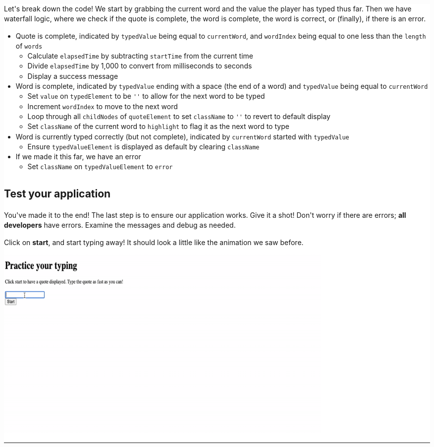 Let's break down the code! We start by grabbing the current word and the value the player has typed thus far. Then we have waterfall logic, where we check if the quote is complete, the word is complete, the word is correct, or (finally), if there is an error.

- Quote is complete, indicated by `typedValue` being equal to `currentWord`, and `wordIndex` being equal to one less than the `length` of `words`
  - Calculate `elapsedTime` by subtracting `startTime` from the current time
  - Divide `elapsedTime` by 1,000 to convert from milliseconds to seconds
  - Display a success message
- Word is complete, indicated by `typedValue` ending with a space (the end of a word) and `typedValue` being equal to `currentWord`
  - Set `value` on `typedElement` to be `''` to allow for the next word to be typed
  - Increment `wordIndex` to move to the next word
  - Loop through all `childNodes` of `quoteElement` to set `className` to `''` to revert to default display
  - Set `className` of the current word to `highlight` to flag it as the next word to type
- Word is currently typed correctly (but not complete), indicated by `currentWord` started with `typedValue`
  - Ensure `typedValueElement` is displayed as default by clearing `className`
- If we made it this far, we have an error
  - Set `className` on `typedValueElement` to `error`

## Test your application

You've made it to the end! The last step is to ensure our application works. Give it a shot! Don't worry if there are errors; **all developers** have errors. Examine the messages and debug as needed.

Click on **start**, and start typing away! It should look a little like the animation we saw before.

![Animation of the game in action](../images/demo.gif)

---
